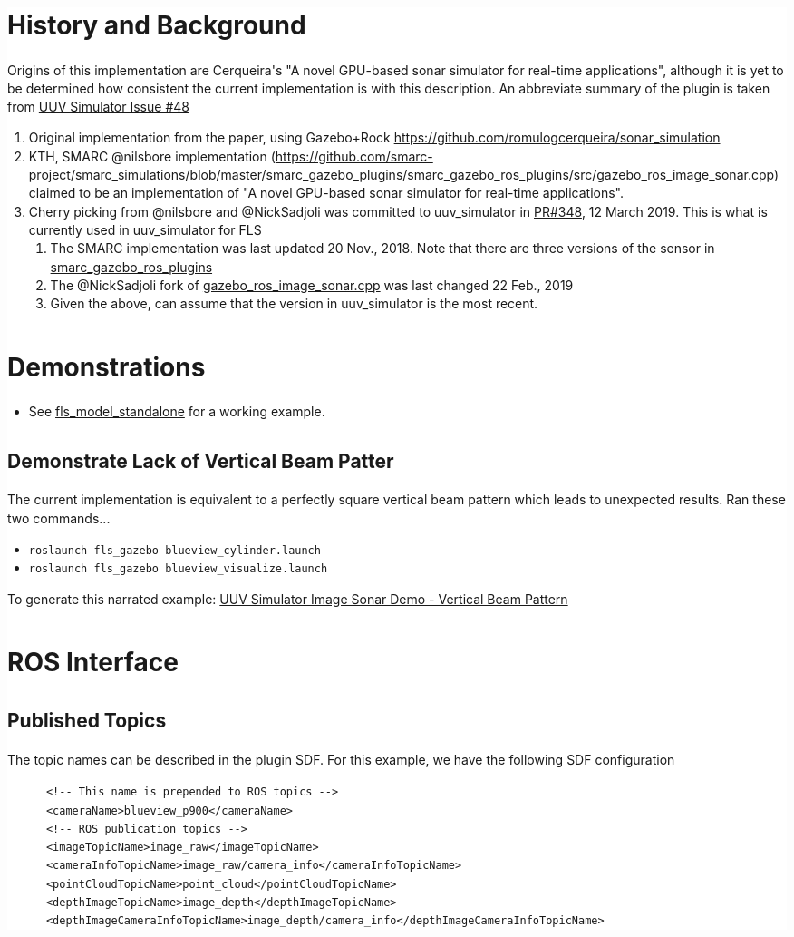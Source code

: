 # History and Background

Origins of this implementation are Cerqueira's "A novel GPU-based sonar simulator for real-time applications", although it is yet to be determined how consistent the current implementation is with this description.  An abbreviate summary of the plugin is taken from [UUV Simulator Issue #48](https://github.com/uuvsimulator/uuv_simulator/issues/48)

1. Original implementation from the paper, using Gazebo+Rock https://github.com/romulogcerqueira/sonar_simulation
2. KTH, SMARC @nilsbore implementation (https://github.com/smarc-project/smarc_simulations/blob/master/smarc_gazebo_plugins/smarc_gazebo_ros_plugins/src/gazebo_ros_image_sonar.cpp) claimed to be an implementation of "A novel GPU-based sonar simulator for real-time applications".
3. Cherry picking from @nilsbore and @NickSadjoli  was committed to uuv_simulator in [PR#348](https://github.com/uuvsimulator/uuv_simulator/pull/348), 12 March 2019.  This is what is currently used in uuv_simulator for FLS
	1. The SMARC implementation was last updated 20 Nov., 2018.  Note that there are three versions of the sensor in [smarc_gazebo_ros_plugins](https://github.com/smarc-project/smarc_simulations/tree/master/smarc_gazebo_plugins/smarc_gazebo_ros_plugins/src)
	2. The @NickSadjoli fork of [gazebo_ros_image_sonar.cpp](https://github.com/NickSadjoli/uuv_simulator/blob/realistic-sonar-sim-48/uuv_sensor_plugins/uuv_sensor_ros_plugins/src/gazebo_ros_image_sonar.cpp) was last changed 22 Feb., 2019
	3. Given the above, can assume that the version in uuv_simulator is the most recent.

# Demonstrations

* See [fls_model_standalone](fls_model_standalone) for a working example.

## Demonstrate Lack of Vertical Beam Patter

The current implementation is equivalent to a perfectly square vertical beam pattern which leads to unexpected results.  Ran these two commands...

 * `roslaunch fls_gazebo blueview_cylinder.launch`
 * `roslaunch fls_gazebo blueview_visualize.launch`

To generate this narrated example: [UUV Simulator Image Sonar Demo - Vertical Beam Pattern](https://vimeo.com/409527254)

# ROS Interface

## Published Topics

The topic names can be described in the plugin SDF.  For this example, we have the following SDF configuration
```
	  <!-- This name is prepended to ROS topics -->
	  <cameraName>blueview_p900</cameraName>
	  <!-- ROS publication topics -->
	  <imageTopicName>image_raw</imageTopicName>
	  <cameraInfoTopicName>image_raw/camera_info</cameraInfoTopicName>
	  <pointCloudTopicName>point_cloud</pointCloudTopicName>
	  <depthImageTopicName>image_depth</depthImageTopicName>
	  <depthImageCameraInfoTopicName>image_depth/camera_info</depthImageCameraInfoTopicName>
```
